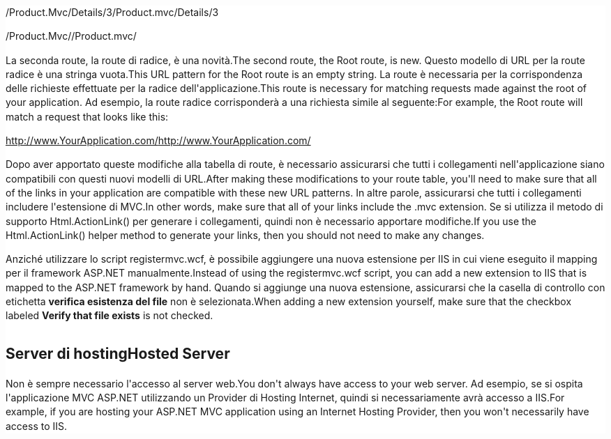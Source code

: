 <span data-ttu-id="348f3-194">/Product.Mvc/Details/3</span><span class="sxs-lookup"><span data-stu-id="348f3-194">/Product.mvc/Details/3</span></span>

<span data-ttu-id="348f3-195">/Product.Mvc/</span><span class="sxs-lookup"><span data-stu-id="348f3-195">/Product.mvc/</span></span>

<span data-ttu-id="348f3-196">La seconda route, la route di radice, è una novità.</span><span class="sxs-lookup"><span data-stu-id="348f3-196">The second route, the Root route, is new.</span></span> <span data-ttu-id="348f3-197">Questo modello di URL per la route radice è una stringa vuota.</span><span class="sxs-lookup"><span data-stu-id="348f3-197">This URL pattern for the Root route is an empty string.</span></span> <span data-ttu-id="348f3-198">La route è necessaria per la corrispondenza delle richieste effettuate per la radice dell'applicazione.</span><span class="sxs-lookup"><span data-stu-id="348f3-198">This route is necessary for matching requests made against the root of your application.</span></span> <span data-ttu-id="348f3-199">Ad esempio, la route radice corrisponderà a una richiesta simile al seguente:</span><span class="sxs-lookup"><span data-stu-id="348f3-199">For example, the Root route will match a request that looks like this:</span></span>

[<span data-ttu-id="348f3-200">http://www.YourApplication.com/</span><span class="sxs-lookup"><span data-stu-id="348f3-200">http://www.YourApplication.com/</span></span>](http://www.YourApplication.com/)

<span data-ttu-id="348f3-201">Dopo aver apportato queste modifiche alla tabella di route, è necessario assicurarsi che tutti i collegamenti nell'applicazione siano compatibili con questi nuovi modelli di URL.</span><span class="sxs-lookup"><span data-stu-id="348f3-201">After making these modifications to your route table, you'll need to make sure that all of the links in your application are compatible with these new URL patterns.</span></span> <span data-ttu-id="348f3-202">In altre parole, assicurarsi che tutti i collegamenti includere l'estensione di MVC.</span><span class="sxs-lookup"><span data-stu-id="348f3-202">In other words, make sure that all of your links include the .mvc extension.</span></span> <span data-ttu-id="348f3-203">Se si utilizza il metodo di supporto Html.ActionLink() per generare i collegamenti, quindi non è necessario apportare modifiche.</span><span class="sxs-lookup"><span data-stu-id="348f3-203">If you use the Html.ActionLink() helper method to generate your links, then you should not need to make any changes.</span></span>


<span data-ttu-id="348f3-204">Anziché utilizzare lo script registermvc.wcf, è possibile aggiungere una nuova estensione per IIS in cui viene eseguito il mapping per il framework ASP.NET manualmente.</span><span class="sxs-lookup"><span data-stu-id="348f3-204">Instead of using the registermvc.wcf script, you can add a new extension to IIS that is mapped to the ASP.NET framework by hand.</span></span> <span data-ttu-id="348f3-205">Quando si aggiunge una nuova estensione, assicurarsi che la casella di controllo con etichetta **verifica esistenza del file** non è selezionata.</span><span class="sxs-lookup"><span data-stu-id="348f3-205">When adding a new extension yourself, make sure that the checkbox labeled **Verify that file exists** is not checked.</span></span>


## <a name="hosted-server"></a><span data-ttu-id="348f3-206">Server di hosting</span><span class="sxs-lookup"><span data-stu-id="348f3-206">Hosted Server</span></span>

<span data-ttu-id="348f3-207">Non è sempre necessario l'accesso al server web.</span><span class="sxs-lookup"><span data-stu-id="348f3-207">You don't always have access to your web server.</span></span> <span data-ttu-id="348f3-208">Ad esempio, se si ospita l'applicazione MVC ASP.NET utilizzando un Provider di Hosting Internet, quindi si necessariamente avrà accesso a IIS.</span><span class="sxs-lookup"><span data-stu-id="348f3-208">For example, if you are hosting your ASP.NET MVC application using an Internet Hosting Provider, then you won't necessarily have access to IIS.</span></span>
